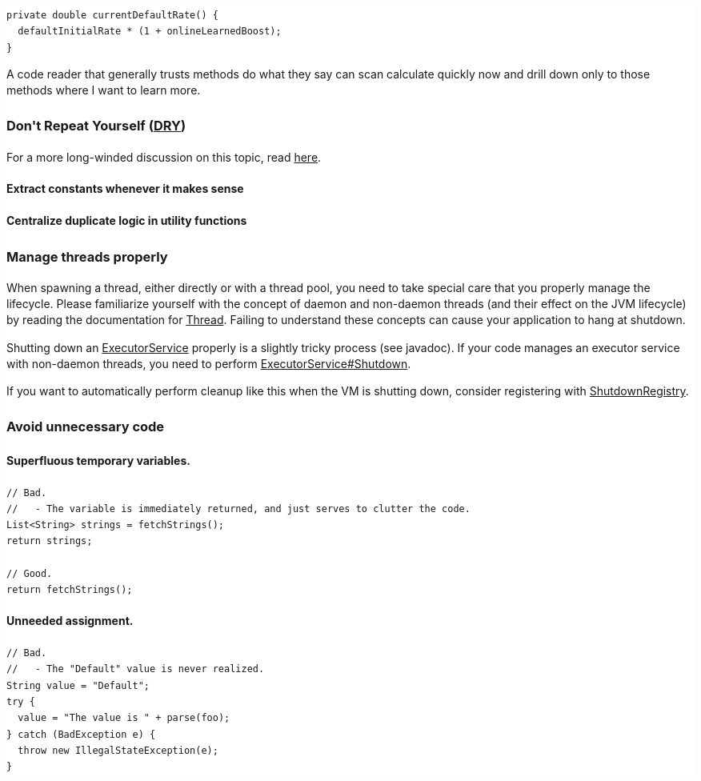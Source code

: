     private double currentDefaultRate() {
      defaultInitialRate * (1 + onlineLearnedBoost);
    }

A code reader that generally trusts methods do what they say can scan calculate quickly now and drill down only to those methods where I want to learn more.

### Don't Repeat Yourself ([DRY](http://en.wikipedia.org/wiki/Don't_repeat_yourself))

For a more long-winded discussion on this topic, read
[here](http://c2.com/cgi/wiki?DontRepeatYourself).

#### Extract constants whenever it makes sense

#### Centralize duplicate logic in utility functions

### Manage threads properly

When spawning a thread, either directly or with a thread pool, you need to take special care that you properly manage the lifecycle.  Please familiarize yourself with the concept
of daemon and non-daemon threads (and their effect on the JVM lifecycle) by reading the
documentation for [Thread](http://docs.oracle.com/javase/7/docs/api/java/lang/Thread.html). Failing to understand these concepts can cause your application to hang at shutdown.

Shutting down an [ExecutorService](http://docs.oracle.com/javase/7/docs/api/java/util/concurrent/ExecutorService.html) properly is a slightly tricky process (see javadoc).
If your code manages an executor service with non-daemon threads, you need to perform
[ExecutorService#Shutdown](http://docs.oracle.com/javase/7/docs/api/java/util/concurrent/ExecutorService.html#shutdown()).

If you want to automatically perform cleanup like this when the VM is shutting down, consider registering with [ShutdownRegistry](https://github.com/twitter/commons/blob/master/src/java/com/twitter/common/application/ShutdownRegistry.java).

### Avoid unnecessary code

#### Superfluous temporary variables.

    // Bad.
    //   - The variable is immediately returned, and just serves to clutter the code.
    List<String> strings = fetchStrings();
    return strings;

    // Good.
    return fetchStrings();

#### Unneeded assignment.

    // Bad.
    //   - The "Default" value is never realized.
    String value = "Default";
    try {
      value = "The value is " + parse(foo);
    } catch (BadException e) {
      throw new IllegalStateException(e);
    }
